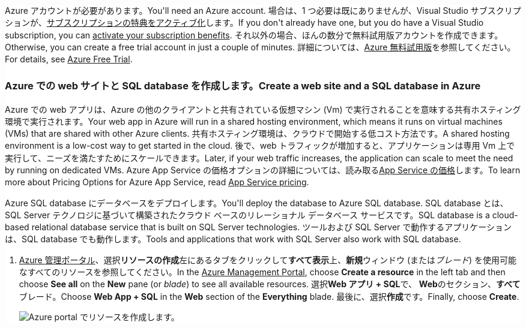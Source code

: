 <span data-ttu-id="1f7c7-208">Azure アカウントが必要があります。</span><span class="sxs-lookup"><span data-stu-id="1f7c7-208">You'll need an Azure account.</span></span> <span data-ttu-id="1f7c7-209">場合は、1 つ必要は既にありませんが、Visual Studio サブスクリプションが、[サブスクリプションの特典をアクティブ化](https://azure.microsoft.com/pricing/member-offers/credit-for-visual-studio-subscribers/
)します。</span><span class="sxs-lookup"><span data-stu-id="1f7c7-209">If you don't already have one, but you do have a Visual Studio subscription, you can [activate your subscription benefits](https://azure.microsoft.com/pricing/member-offers/credit-for-visual-studio-subscribers/
).</span></span> <span data-ttu-id="1f7c7-210">それ以外の場合、ほんの数分で無料試用版アカウントを作成できます。</span><span class="sxs-lookup"><span data-stu-id="1f7c7-210">Otherwise, you can create a free trial account in just a couple of minutes.</span></span> <span data-ttu-id="1f7c7-211">詳細については、[Azure 無料試用版](https://azure.microsoft.com/free/)を参照してください。</span><span class="sxs-lookup"><span data-stu-id="1f7c7-211">For details, see [Azure Free Trial](https://azure.microsoft.com/free/).</span></span>

### <a name="create-a-web-site-and-a-sql-database-in-azure"></a><span data-ttu-id="1f7c7-212">Azure での web サイトと SQL database を作成します。</span><span class="sxs-lookup"><span data-stu-id="1f7c7-212">Create a web site and a SQL database in Azure</span></span>

<span data-ttu-id="1f7c7-213">Azure での web アプリは、Azure の他のクライアントと共有されている仮想マシン (Vm) で実行されることを意味する共有ホスティング環境で実行されます。</span><span class="sxs-lookup"><span data-stu-id="1f7c7-213">Your web app in Azure will run in a shared hosting environment, which means it runs on virtual machines (VMs) that are shared with other Azure clients.</span></span> <span data-ttu-id="1f7c7-214">共有ホスティング環境は、クラウドで開始する低コスト方法です。</span><span class="sxs-lookup"><span data-stu-id="1f7c7-214">A shared hosting environment is a low-cost way to get started in the cloud.</span></span> <span data-ttu-id="1f7c7-215">後で、web トラフィックが増加すると、アプリケーションは専用 Vm 上で実行して、ニーズを満たすためにスケールできます。</span><span class="sxs-lookup"><span data-stu-id="1f7c7-215">Later, if your web traffic increases, the application can scale to meet the need by running on dedicated VMs.</span></span> <span data-ttu-id="1f7c7-216">Azure App Service の価格オプションの詳細については、読み取る[App Service の価格](https://azure.microsoft.com/pricing/details/app-service/)します。</span><span class="sxs-lookup"><span data-stu-id="1f7c7-216">To learn more about Pricing Options for Azure App Service, read [App Service pricing](https://azure.microsoft.com/pricing/details/app-service/).</span></span>

<span data-ttu-id="1f7c7-217">Azure SQL database にデータベースをデプロイします。</span><span class="sxs-lookup"><span data-stu-id="1f7c7-217">You'll deploy the database to Azure SQL database.</span></span> <span data-ttu-id="1f7c7-218">SQL database とは、SQL Server テクノロジに基づいて構築されたクラウド ベースのリレーショナル データベース サービスです。</span><span class="sxs-lookup"><span data-stu-id="1f7c7-218">SQL database is a cloud-based relational database service that is built on SQL Server technologies.</span></span> <span data-ttu-id="1f7c7-219">ツールおよび SQL Server で動作するアプリケーションは、SQL database でも動作します。</span><span class="sxs-lookup"><span data-stu-id="1f7c7-219">Tools and applications that work with SQL Server also work with SQL database.</span></span>

1. <span data-ttu-id="1f7c7-220">[Azure 管理ポータル](https://portal.azure.com)、選択**リソースの作成**左にあるタブをクリックして**すべて表示**上、**新規**ウィンドウ (または*ブレード*) を使用可能なすべてのリソースを参照してください。</span><span class="sxs-lookup"><span data-stu-id="1f7c7-220">In the [Azure Management Portal](https://portal.azure.com), choose **Create a resource** in the left tab and then choose **See all** on the **New** pane (or *blade*) to see all available resources.</span></span> <span data-ttu-id="1f7c7-221">選択**Web アプリ + SQL**で、 **Web**のセクション、**すべて**ブレード。</span><span class="sxs-lookup"><span data-stu-id="1f7c7-221">Choose **Web App + SQL** in the **Web** section of the **Everything** blade.</span></span> <span data-ttu-id="1f7c7-222">最後に、選択**作成**です。</span><span class="sxs-lookup"><span data-stu-id="1f7c7-222">Finally, choose **Create**.</span></span>

    ![Azure portal でリソースを作成します。](migrations-and-deployment-with-the-entity-framework-in-an-asp-net-mvc-application/_static/create-azure-resource.png)
